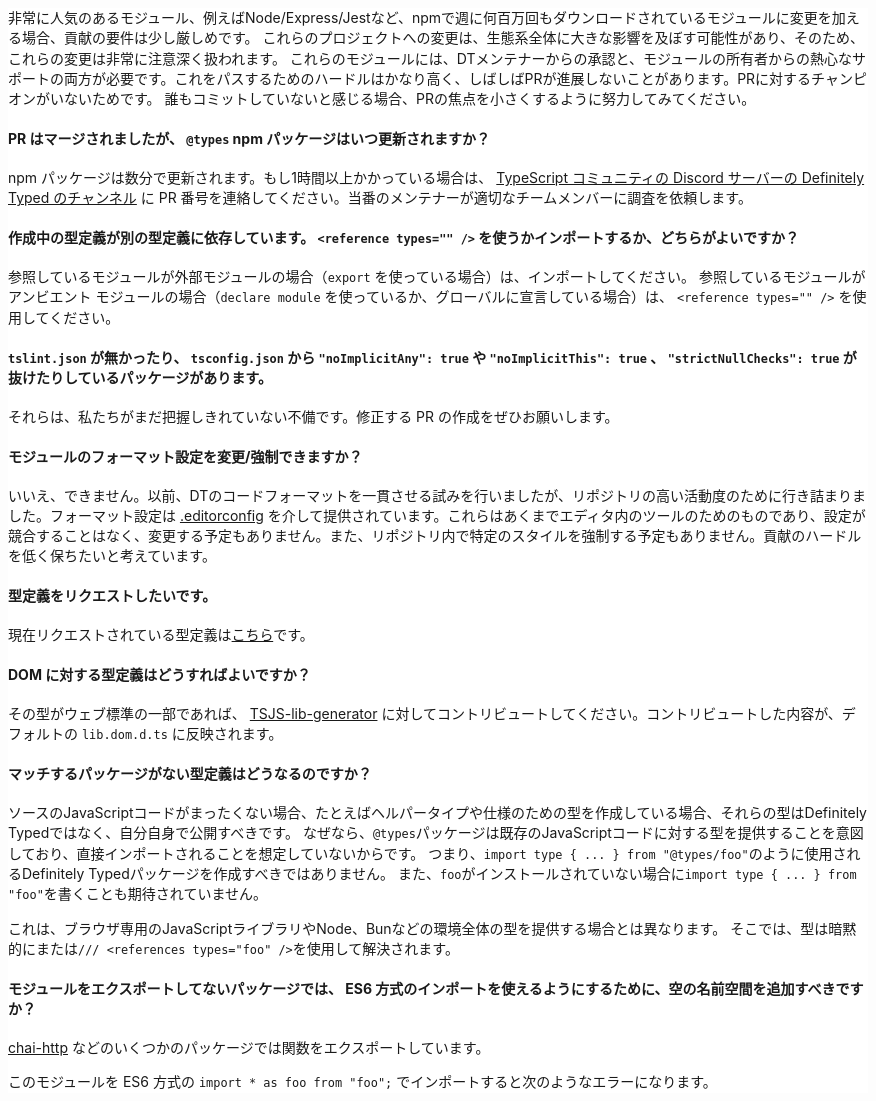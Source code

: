 非常に人気のあるモジュール、例えばNode/Express/Jestなど、npmで週に何百万回もダウンロードされているモジュールに変更を加える場合、貢献の要件は少し厳しめです。
これらのプロジェクトへの変更は、生態系全体に大きな影響を及ぼす可能性があり、そのため、これらの変更は非常に注意深く扱われます。
これらのモジュールには、DTメンテナーからの承認と、モジュールの所有者からの熱心なサポートの両方が必要です。これをパスするためのハードルはかなり高く、しばしばPRが進展しないことがあります。PRに対するチャンピオンがいないためです。
誰もコミットしていないと感じる場合、PRの焦点を小さくするように努力してみてください。

#### PR はマージされましたが、 `@types` npm パッケージはいつ更新されますか？

npm パッケージは数分で更新されます。もし1時間以上かかっている場合は、 [TypeScript コミュニティの Discord サーバーの Definitely Typed のチャンネル](https://discord.gg/typescript) に PR 番号を連絡してください。当番のメンテナーが適切なチームメンバーに調査を依頼します。

#### 作成中の型定義が別の型定義に依存しています。 `<reference types="" />` を使うかインポートするか、どちらがよいですか？

参照しているモジュールが外部モジュールの場合（`export` を使っている場合）は、インポートしてください。
参照しているモジュールがアンビエント モジュールの場合（`declare module` を使っているか、グローバルに宣言している場合）は、 `<reference types="" />` を使用してください。

#### `tslint.json` が無かったり、 `tsconfig.json` から `"noImplicitAny": true` や `"noImplicitThis": true` 、 `"strictNullChecks": true` が抜けたりしているパッケージがあります。

それらは、私たちがまだ把握しきれていない不備です。修正する PR の作成をぜひお願いします。

#### モジュールのフォーマット設定を変更/強制できますか？

いいえ、できません。以前、DTのコードフォーマットを一貫させる試みを行いましたが、リポジトリの高い活動度のために行き詰まりました。フォーマット設定は [.editorconfig](.editorconfig) を介して提供されています。これらはあくまでエディタ内のツールのためのものであり、設定が競合することはなく、変更する予定もありません。また、リポジトリ内で特定のスタイルを強制する予定もありません。貢献のハードルを低く保ちたいと考えています。

#### 型定義をリクエストしたいです。

現在リクエストされている型定義は[こちら](https://github.com/DefinitelyTyped/DefinitelyTyped/discussions/categories/request-a-new-types-package)です。

#### DOM に対する型定義はどうすればよいですか？

その型がウェブ標準の一部であれば、 [TSJS-lib-generator](https://github.com/Microsoft/TSJS-lib-generator) に対してコントリビュートしてください。コントリビュートした内容が、デフォルトの `lib.dom.d.ts` に反映されます。

#### マッチするパッケージがない型定義はどうなるのですか？

ソースのJavaScriptコードがまったくない場合、たとえばヘルパータイプや仕様のための型を作成している場合、それらの型はDefinitely Typedではなく、自分自身で公開すべきです。
なぜなら、`@types`パッケージは既存のJavaScriptコードに対する型を提供することを意図しており、直接インポートされることを想定していないからです。
つまり、`import type { ... } from "@types/foo"`のように使用されるDefinitely Typedパッケージを作成すべきではありません。
また、`foo`がインストールされていない場合に`import type { ... } from "foo"`を書くことも期待されていません。

これは、ブラウザ専用のJavaScriptライブラリやNode、Bunなどの環境全体の型を提供する場合とは異なります。
そこでは、型は暗黙的にまたは`/// <references types="foo" />`を使用して解決されます。

#### モジュールをエクスポートしてないパッケージでは、 ES6 方式のインポートを使えるようにするために、空の名前空間を追加すべきですか？

[chai-http](https://github.com/chaijs/chai-http) などのいくつかのパッケージでは関数をエクスポートしています。

このモジュールを ES6 方式の `import * as foo from "foo";` でインポートすると次のようなエラーになります。
